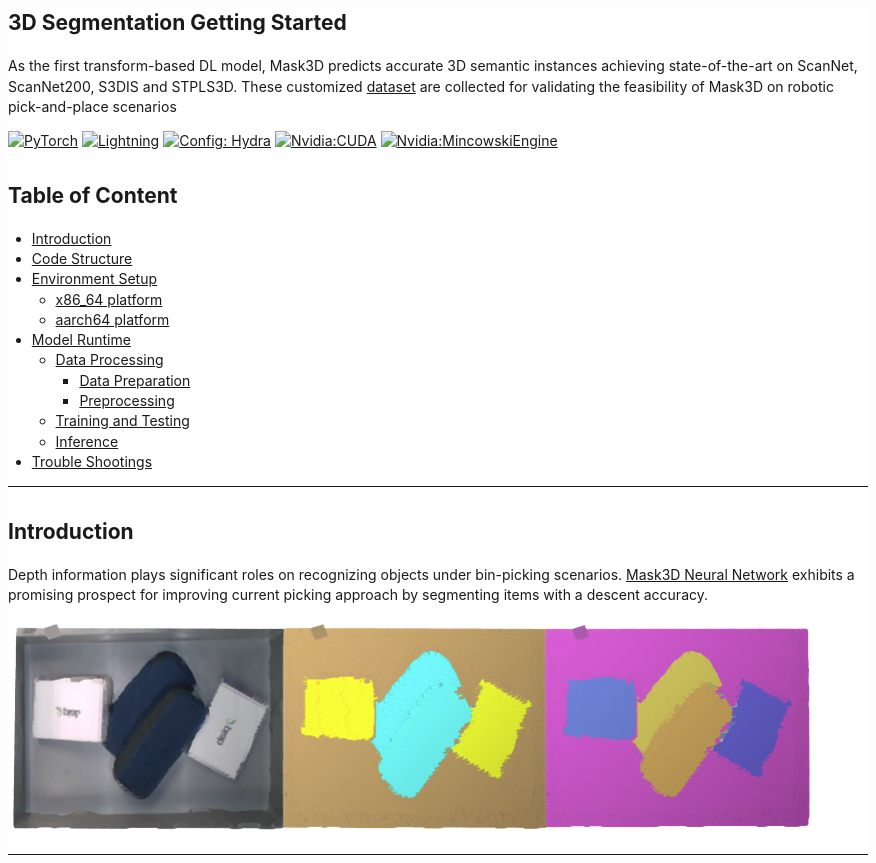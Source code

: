 ## 3D Segmentation Getting Started ##

As the first transform-based DL model, Mask3D predicts accurate 3D semantic instances achieving state-of-the-art on
ScanNet, ScanNet200, S3DIS and STPLS3D. These
customized [dataset](https://drive.google.com/drive/folders/1hfq8Qr8ftFlnXpOH_ImwkhM_6ANr5Ury?usp=sharing) are collected
for validating the feasibility of Mask3D on robotic pick-and-place scenarios

<a href="https://pytorch.org/get-started/locally/"><img alt="PyTorch" src="https://img.shields.io/badge/PyTorch-ee4c2c?logo=pytorch&logoColor=white"></a>
<a href="https://pytorchlightning.ai/"><img alt="Lightning" src="https://img.shields.io/badge/-Lightning-792ee5?logo=pytorchlightning&logoColor=white"></a>
<a href="https://hydra.cc/"><img alt="Config: Hydra" src="https://img.shields.io/badge/Config-Hydra-89b8cd"></a>
<a href="https://developer.nvidia.com/cuda-toolkit"><img alt="Nvidia:CUDA" src="https://img.shields.io/badge/Nvidia-CUDA-green"></a>
<a href="https://nvidia.github.io/MinkowskiEngine/"><img alt="Nvidia:MincowskiEngine" src="https://img.shields.io/badge/Nvidia-MincowskiEngine-blue"></a>

## Table of Content

* [Introduction](#introduction)
* [Code Structure](#code-structure)
* [Environment Setup](#setup)
    * [x86_64 platform](#x86_64)
    * [aarch64 platform](#aarch64)
* [Model Runtime](#model-runtime)
    * [Data Processing](#data-processing)
        * [Data Preparation](#data-preparation)
        * [Preprocessing](#preprocessing)
    * [Training and Testing](#training-and-testing)
    * [Inference](#inference)
* [Trouble Shootings](#trouble-shootings)

---

## Introduction

Depth information plays significant roles on recognizing objects under bin-picking
scenarios. [Mask3D Neural Network](https://arxiv.org/abs/2210.03105) exhibits a promising prospect for improving current
picking approach by segmenting items with a descent accuracy.

![segmentation](./docs/segmentation.png)

---
